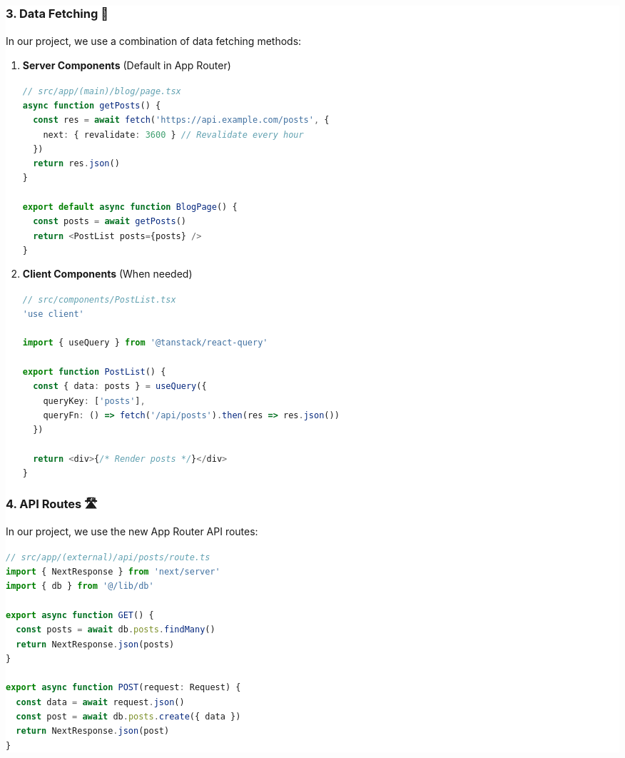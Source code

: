 ### 3. Data Fetching 🔄

In our project, we use a combination of data fetching methods:

1. **Server Components** (Default in App Router)
   ```typescript
   // src/app/(main)/blog/page.tsx
   async function getPosts() {
     const res = await fetch('https://api.example.com/posts', {
       next: { revalidate: 3600 } // Revalidate every hour
     })
     return res.json()
   }
   
   export default async function BlogPage() {
     const posts = await getPosts()
     return <PostList posts={posts} />
   }
   ```

2. **Client Components** (When needed)
   ```typescript
   // src/components/PostList.tsx
   'use client'
   
   import { useQuery } from '@tanstack/react-query'
   
   export function PostList() {
     const { data: posts } = useQuery({
       queryKey: ['posts'],
       queryFn: () => fetch('/api/posts').then(res => res.json())
     })
     
     return <div>{/* Render posts */}</div>
   }
   ```

### 4. API Routes 🛣️

In our project, we use the new App Router API routes:

```typescript
// src/app/(external)/api/posts/route.ts
import { NextResponse } from 'next/server'
import { db } from '@/lib/db'

export async function GET() {
  const posts = await db.posts.findMany()
  return NextResponse.json(posts)
}

export async function POST(request: Request) {
  const data = await request.json()
  const post = await db.posts.create({ data })
  return NextResponse.json(post)
}
```
